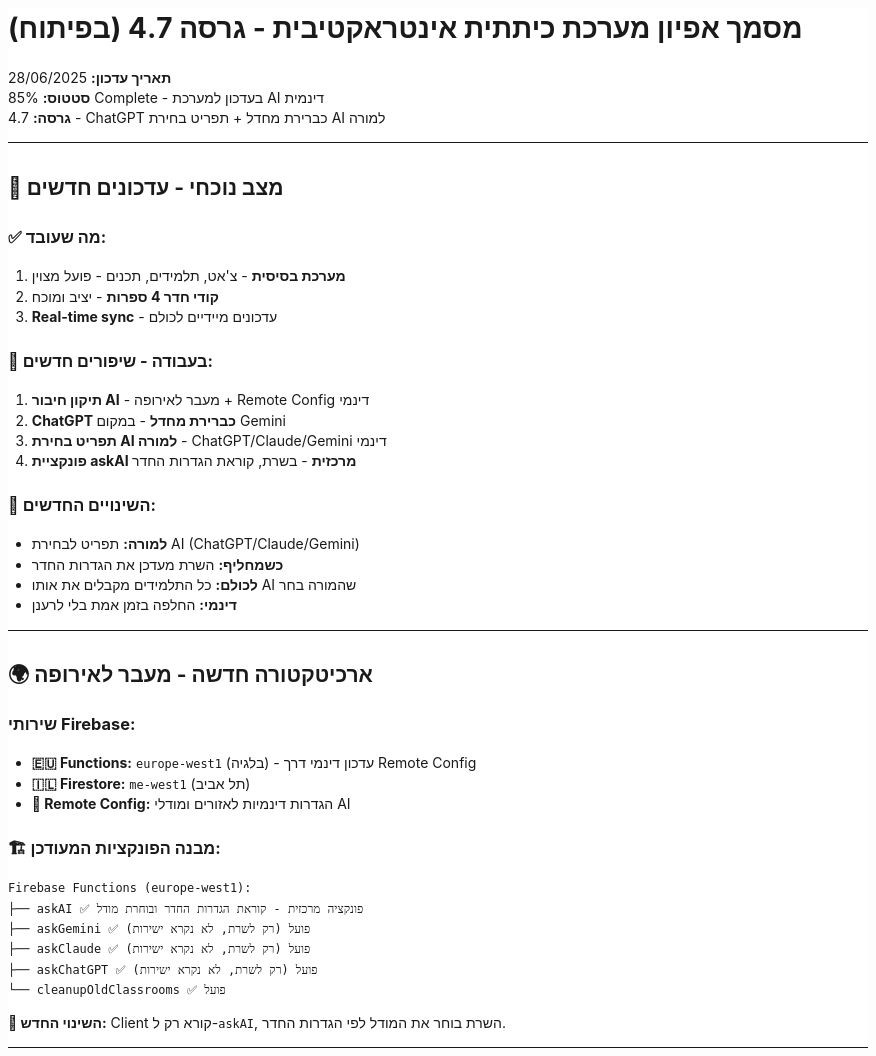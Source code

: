 # מסמך אפיון מערכת כיתתית אינטראקטיבית - גרסה 4.7 (בפיתוח)

**תאריך עדכון:** 28/06/2025  
**סטטוס:** 85% Complete - בעדכון למערכת AI דינמית  
**גרסה:** 4.7 - ChatGPT כברירת מחדל + תפריט בחירת AI למורה

---

## 🚨 מצב נוכחי - עדכונים חדשים

### ✅ מה שעובד:
1. **מערכת בסיסית** - צ'אט, תלמידים, תכנים - פועל מצוין
2. **קודי חדר 4 ספרות** - יציב ומוכח
3. **Real-time sync** - עדכונים מיידיים לכולם

### 🔧 בעבודה - שיפורים חדשים:
1. **תיקון חיבור AI** - מעבר לאירופה + Remote Config דינמי
2. **ChatGPT כברירת מחדל** - במקום Gemini
3. **תפריט בחירת AI למורה** - ChatGPT/Claude/Gemini דינמי
4. **פונקציית askAI מרכזית** - בשרת, קוראת הגדרות החדר

### 🎯 השינויים החדשים:
- **למורה:** תפריט לבחירת AI (ChatGPT/Claude/Gemini)
- **כשמחליף:** השרת מעדכן את הגדרות החדר
- **לכולם:** כל התלמידים מקבלים את אותו AI שהמורה בחר
- **דינמי:** החלפה בזמן אמת בלי לרענן

---

## 🌍 ארכיטקטורה חדשה - מעבר לאירופה

### שירותי Firebase:
- **🇪🇺 Functions:** `europe-west1` (בלגיה) - עדכון דינמי דרך Remote Config
- **🇮🇱 Firestore:** `me-west1` (תל אביב) 
- **🔧 Remote Config:** הגדרות דינמיות לאזורים ומודלי AI

### 🏗️ מבנה הפונקציות המעודכן:
```
Firebase Functions (europe-west1):
├── askAI ✅ פונקציה מרכזית - קוראת הגדרות החדר ובוחרת מודל
├── askGemini ✅ פועל (רק לשרת, לא נקרא ישירות)
├── askClaude ✅ פועל (רק לשרת, לא נקרא ישירות)  
├── askChatGPT ✅ פועל (רק לשרת, לא נקרא ישירות)
└── cleanupOldClassrooms ✅ פועל
```

**🔄 השינוי החדש:** Client קורא רק ל-`askAI`, השרת בוחר את המודל לפי הגדרות החדר.

---
